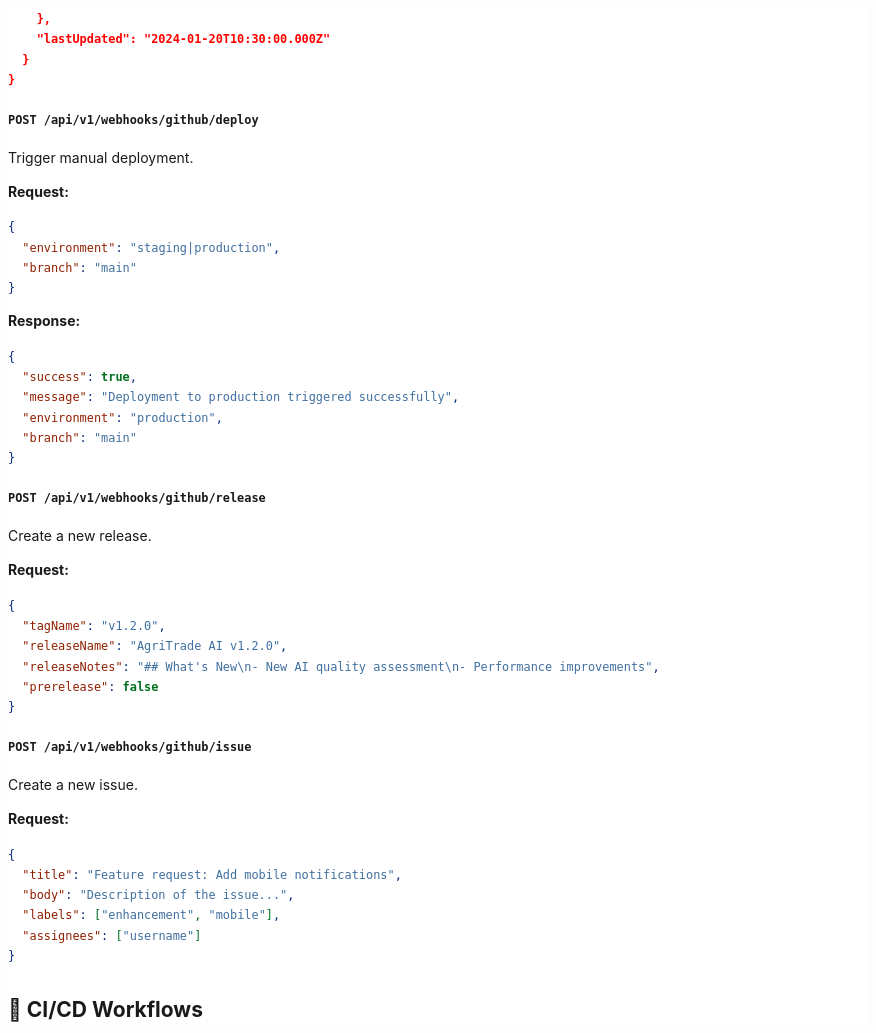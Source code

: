 ```json
    },
    "lastUpdated": "2024-01-20T10:30:00.000Z"
  }
}
```

#### `POST /api/v1/webhooks/github/deploy`
Trigger manual deployment.

**Request:**
```json
{
  "environment": "staging|production",
  "branch": "main"
}
```

**Response:**
```json
{
  "success": true,
  "message": "Deployment to production triggered successfully",
  "environment": "production",
  "branch": "main"
}
```

#### `POST /api/v1/webhooks/github/release`
Create a new release.

**Request:**
```json
{
  "tagName": "v1.2.0",
  "releaseName": "AgriTrade AI v1.2.0",
  "releaseNotes": "## What's New\n- New AI quality assessment\n- Performance improvements",
  "prerelease": false
}
```

#### `POST /api/v1/webhooks/github/issue`
Create a new issue.

**Request:**
```json
{
  "title": "Feature request: Add mobile notifications",
  "body": "Description of the issue...",
  "labels": ["enhancement", "mobile"],
  "assignees": ["username"]
}
```

## 🔄 CI/CD Workflows
